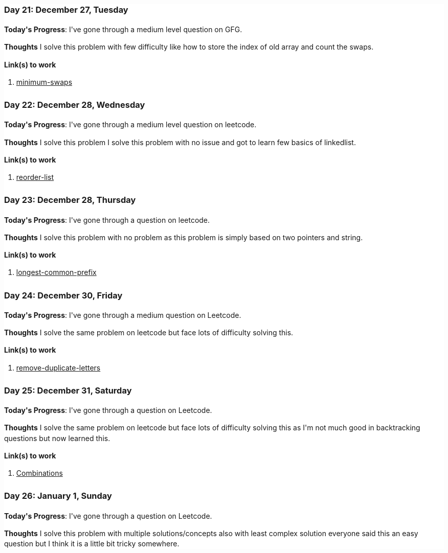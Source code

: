 ### Day 21: December 27, Tuesday

**Today's Progress**: I've gone through a medium level question on GFG.

**Thoughts** I solve this problem with few difficulty like how to store the index of old array and count the swaps.

**Link(s) to work**
1. [minimum-swaps](https://practice.geeksforgeeks.org/problems/minimum-swaps/1)

### Day 22: December 28, Wednesday

**Today's Progress**: I've gone through a medium level question on leetcode.

**Thoughts** I solve this problem I solve this problem with no issue and got to learn few basics of linkedlist.

**Link(s) to work**
1. [reorder-list](https://leetcode.com/problems/reorder-list/submissions/866966873/)

### Day 23: December 28, Thursday

**Today's Progress**: I've gone through a question on leetcode.

**Thoughts** I solve this problem with no problem as this problem is simply based on two pointers and string.

**Link(s) to work**
1. [longest-common-prefix](https://leetcode.com/problems/longest-common-prefix/submissions/867605264/)

### Day 24: December 30, Friday

**Today's Progress**: I've gone through a medium  question on Leetcode.

**Thoughts** I solve the same problem on leetcode but face lots of difficulty solving this.

**Link(s) to work**
1. [remove-duplicate-letters](https://leetcode.com/problems/remove-duplicate-letters/submissions/868130676/)

### Day 25: December 31, Saturday

**Today's Progress**: I've gone through a question on Leetcode.

**Thoughts** I solve the same problem on leetcode but face lots of difficulty solving this as I'm not much good in backtracking questions but now learned this. 

**Link(s) to work**
1. [Combinations](https://leetcode.com/problems/combinations/submissions/868636842/)

### Day 26: January 1, Sunday

**Today's Progress**: I've gone through a  question on Leetcode.

**Thoughts** I solve this problem with multiple solutions/concepts also with least complex solution everyone said this an easy question but I think it is a little bit tricky somewhere.

